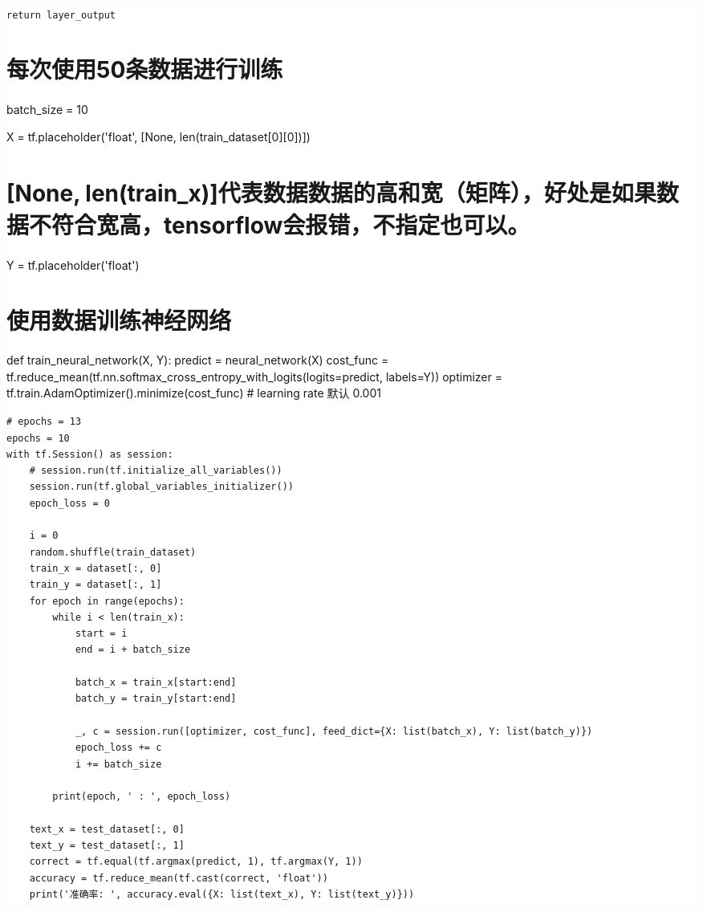     return layer_output


# 每次使用50条数据进行训练
batch_size = 10

X = tf.placeholder('float', [None, len(train_dataset[0][0])])
# [None, len(train_x)]代表数据数据的高和宽（矩阵），好处是如果数据不符合宽高，tensorflow会报错，不指定也可以。
Y = tf.placeholder('float')


# 使用数据训练神经网络
def train_neural_network(X, Y):
    predict = neural_network(X)
    cost_func = tf.reduce_mean(tf.nn.softmax_cross_entropy_with_logits(logits=predict, labels=Y))
    optimizer = tf.train.AdamOptimizer().minimize(cost_func)  # learning rate 默认 0.001

    # epochs = 13
    epochs = 10
    with tf.Session() as session:
        # session.run(tf.initialize_all_variables())
        session.run(tf.global_variables_initializer())
        epoch_loss = 0

        i = 0
        random.shuffle(train_dataset)
        train_x = dataset[:, 0]
        train_y = dataset[:, 1]
        for epoch in range(epochs):
            while i < len(train_x):
                start = i
                end = i + batch_size

                batch_x = train_x[start:end]
                batch_y = train_y[start:end]

                _, c = session.run([optimizer, cost_func], feed_dict={X: list(batch_x), Y: list(batch_y)})
                epoch_loss += c
                i += batch_size

            print(epoch, ' : ', epoch_loss)

        text_x = test_dataset[:, 0]
        text_y = test_dataset[:, 1]
        correct = tf.equal(tf.argmax(predict, 1), tf.argmax(Y, 1))
        accuracy = tf.reduce_mean(tf.cast(correct, 'float'))
        print('准确率: ', accuracy.eval({X: list(text_x), Y: list(text_y)}))
